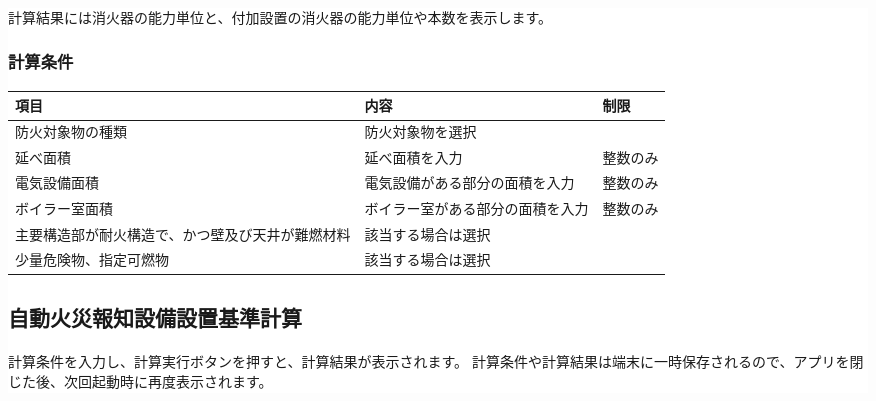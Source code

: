 計算結果には消火器の能力単位と、付加設置の消火器の能力単位や本数を表示します。

### 計算条件

|項目|内容|制限|
|:--|:--|:--|
|防火対象物の種類|防火対象物を選択||
|延べ面積|延べ面積を入力|整数のみ|
|電気設備面積|電気設備がある部分の面積を入力|整数のみ|
|ボイラー室面積|ボイラー室がある部分の面積を入力|整数のみ|
|主要構造部が耐火構造で、かつ壁及び天井が難燃材料|該当する場合は選択||
|少量危険物、指定可燃物|該当する場合は選択||


## 自動火災報知設備設置基準計算

計算条件を入力し、計算実行ボタンを押すと、計算結果が表示されます。
計算条件や計算結果は端末に一時保存されるので、アプリを閉じた後、次回起動時に再度表示されます。
